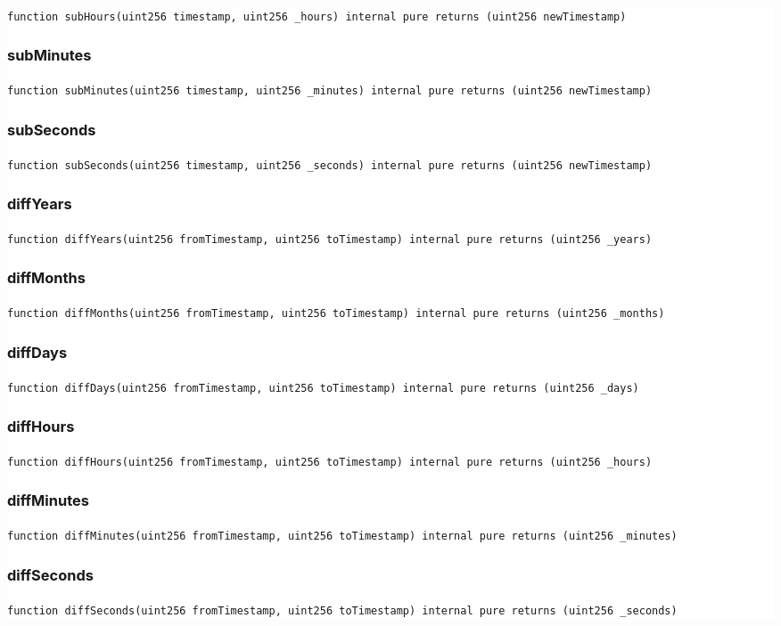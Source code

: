 ```solidity
function subHours(uint256 timestamp, uint256 _hours) internal pure returns (uint256 newTimestamp)
```

### subMinutes

```solidity
function subMinutes(uint256 timestamp, uint256 _minutes) internal pure returns (uint256 newTimestamp)
```

### subSeconds

```solidity
function subSeconds(uint256 timestamp, uint256 _seconds) internal pure returns (uint256 newTimestamp)
```

### diffYears

```solidity
function diffYears(uint256 fromTimestamp, uint256 toTimestamp) internal pure returns (uint256 _years)
```

### diffMonths

```solidity
function diffMonths(uint256 fromTimestamp, uint256 toTimestamp) internal pure returns (uint256 _months)
```

### diffDays

```solidity
function diffDays(uint256 fromTimestamp, uint256 toTimestamp) internal pure returns (uint256 _days)
```

### diffHours

```solidity
function diffHours(uint256 fromTimestamp, uint256 toTimestamp) internal pure returns (uint256 _hours)
```

### diffMinutes

```solidity
function diffMinutes(uint256 fromTimestamp, uint256 toTimestamp) internal pure returns (uint256 _minutes)
```

### diffSeconds

```solidity
function diffSeconds(uint256 fromTimestamp, uint256 toTimestamp) internal pure returns (uint256 _seconds)
```
